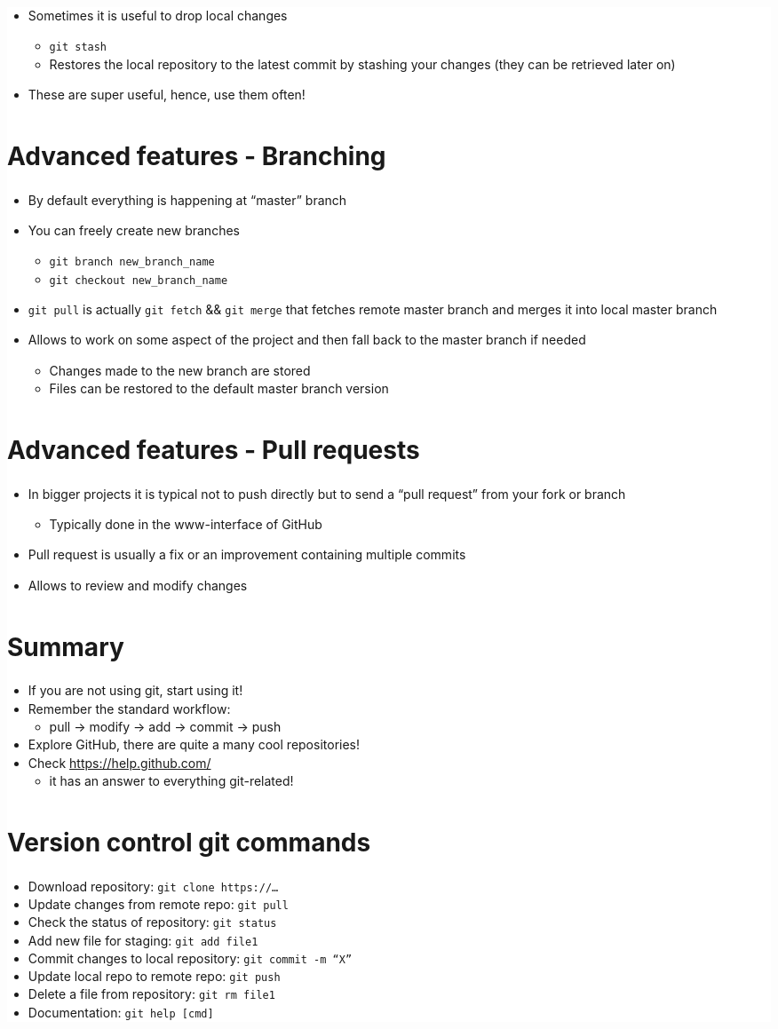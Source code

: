 - Sometimes it is useful to drop local changes

  * `git stash`
  * Restores the local repository to the latest commit by stashing your changes (they can be retrieved later on)

- These are super useful, hence, use them often\!

# Advanced features - Branching

- By default everything is happening at “master” branch

- You can freely create new branches

  * `git branch new_branch_name`
  * `git checkout new_branch_name`

- `git pull` is actually `git fetch` && `git merge` that fetches remote master
branch and merges it into local master branch

- Allows to work on some aspect of the project and then fall back to the
master branch if needed

  * Changes made to the new branch are stored
  * Files can be restored to the default master branch version

# Advanced features - Pull requests

- In bigger projects it is typical not to push directly but to send a
“pull request” from your fork or branch

  - Typically done in the www-interface of GitHub

- Pull request is usually a fix or an improvement containing multiple
commits

- Allows to review and modify changes

# Summary

  - If you are not using git, start using it\!
  - Remember the standard workflow: 
  	* pull -> modify -> add -> commit -> push
  - Explore GitHub, there are quite a many cool repositories\!
  - Check [<span class="underline">https://help.github.com/</span>](https://help.github.com/)
	* it has an answer to everything git-related\!

# Version control git commands

  - Download repository: `git clone https://…`
  - Update changes from remote repo: `git pull`
  - Check the status of repository: `git status`
  - Add new file for staging: `git add file1`
  - Commit changes to local repository: `git commit -m “X”`
  - Update local repo to remote repo: `git push`
  - Delete a file from repository: `git rm file1`
  - Documentation: `git help [cmd]`
